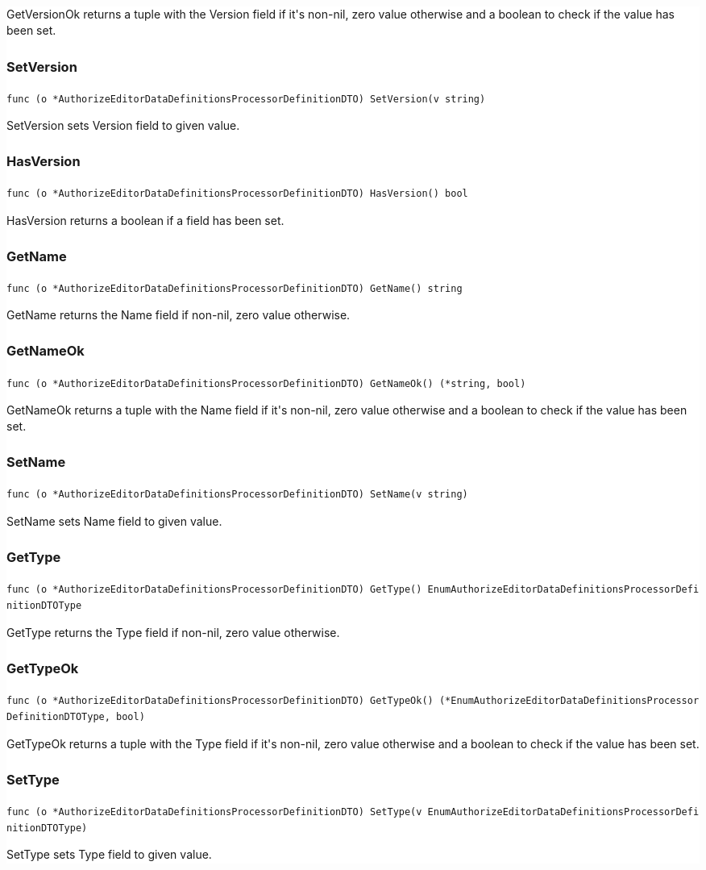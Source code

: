 GetVersionOk returns a tuple with the Version field if it's non-nil, zero value otherwise
and a boolean to check if the value has been set.

### SetVersion

`func (o *AuthorizeEditorDataDefinitionsProcessorDefinitionDTO) SetVersion(v string)`

SetVersion sets Version field to given value.

### HasVersion

`func (o *AuthorizeEditorDataDefinitionsProcessorDefinitionDTO) HasVersion() bool`

HasVersion returns a boolean if a field has been set.

### GetName

`func (o *AuthorizeEditorDataDefinitionsProcessorDefinitionDTO) GetName() string`

GetName returns the Name field if non-nil, zero value otherwise.

### GetNameOk

`func (o *AuthorizeEditorDataDefinitionsProcessorDefinitionDTO) GetNameOk() (*string, bool)`

GetNameOk returns a tuple with the Name field if it's non-nil, zero value otherwise
and a boolean to check if the value has been set.

### SetName

`func (o *AuthorizeEditorDataDefinitionsProcessorDefinitionDTO) SetName(v string)`

SetName sets Name field to given value.


### GetType

`func (o *AuthorizeEditorDataDefinitionsProcessorDefinitionDTO) GetType() EnumAuthorizeEditorDataDefinitionsProcessorDefinitionDTOType`

GetType returns the Type field if non-nil, zero value otherwise.

### GetTypeOk

`func (o *AuthorizeEditorDataDefinitionsProcessorDefinitionDTO) GetTypeOk() (*EnumAuthorizeEditorDataDefinitionsProcessorDefinitionDTOType, bool)`

GetTypeOk returns a tuple with the Type field if it's non-nil, zero value otherwise
and a boolean to check if the value has been set.

### SetType

`func (o *AuthorizeEditorDataDefinitionsProcessorDefinitionDTO) SetType(v EnumAuthorizeEditorDataDefinitionsProcessorDefinitionDTOType)`

SetType sets Type field to given value.
